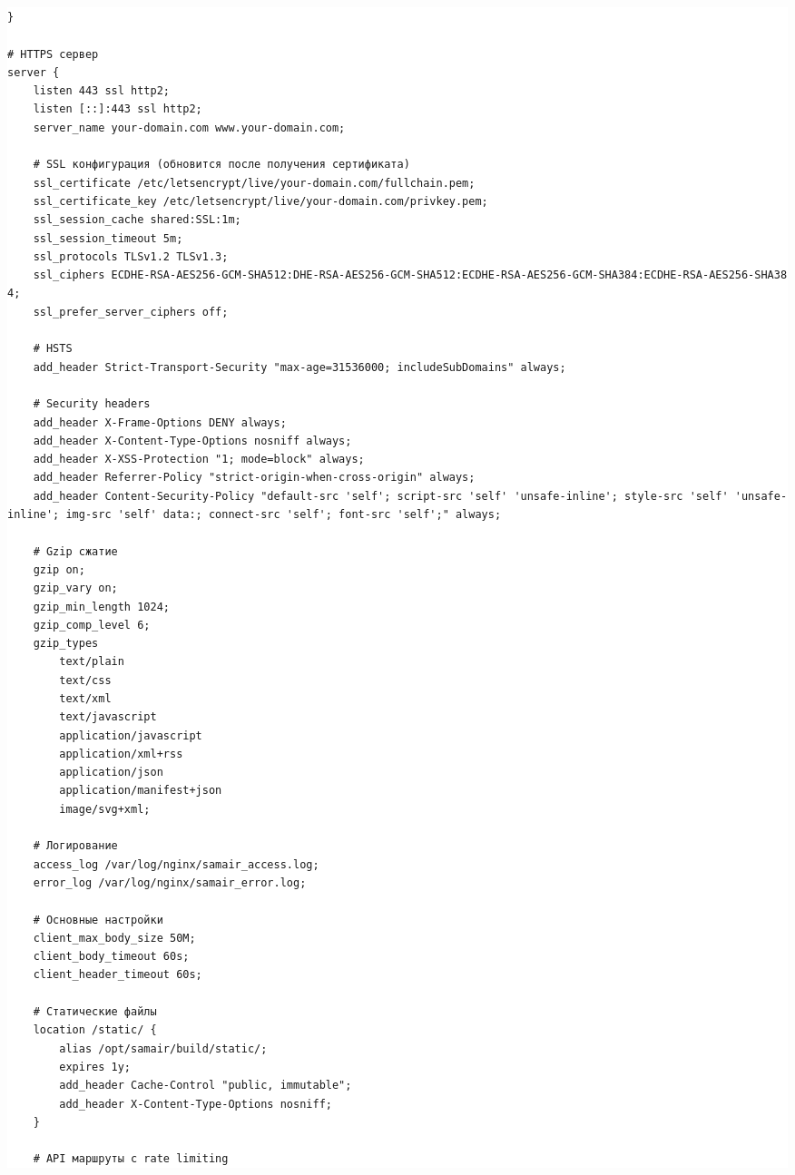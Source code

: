 ```nginx
}

# HTTPS сервер
server {
    listen 443 ssl http2;
    listen [::]:443 ssl http2;
    server_name your-domain.com www.your-domain.com;
    
    # SSL конфигурация (обновится после получения сертификата)
    ssl_certificate /etc/letsencrypt/live/your-domain.com/fullchain.pem;
    ssl_certificate_key /etc/letsencrypt/live/your-domain.com/privkey.pem;
    ssl_session_cache shared:SSL:1m;
    ssl_session_timeout 5m;
    ssl_protocols TLSv1.2 TLSv1.3;
    ssl_ciphers ECDHE-RSA-AES256-GCM-SHA512:DHE-RSA-AES256-GCM-SHA512:ECDHE-RSA-AES256-GCM-SHA384:ECDHE-RSA-AES256-SHA384;
    ssl_prefer_server_ciphers off;
    
    # HSTS
    add_header Strict-Transport-Security "max-age=31536000; includeSubDomains" always;
    
    # Security headers
    add_header X-Frame-Options DENY always;
    add_header X-Content-Type-Options nosniff always;
    add_header X-XSS-Protection "1; mode=block" always;
    add_header Referrer-Policy "strict-origin-when-cross-origin" always;
    add_header Content-Security-Policy "default-src 'self'; script-src 'self' 'unsafe-inline'; style-src 'self' 'unsafe-inline'; img-src 'self' data:; connect-src 'self'; font-src 'self';" always;
    
    # Gzip сжатие
    gzip on;
    gzip_vary on;
    gzip_min_length 1024;
    gzip_comp_level 6;
    gzip_types
        text/plain
        text/css
        text/xml
        text/javascript
        application/javascript
        application/xml+rss
        application/json
        application/manifest+json
        image/svg+xml;
    
    # Логирование
    access_log /var/log/nginx/samair_access.log;
    error_log /var/log/nginx/samair_error.log;
    
    # Основные настройки
    client_max_body_size 50M;
    client_body_timeout 60s;
    client_header_timeout 60s;
    
    # Статические файлы
    location /static/ {
        alias /opt/samair/build/static/;
        expires 1y;
        add_header Cache-Control "public, immutable";
        add_header X-Content-Type-Options nosniff;
    }
    
    # API маршруты с rate limiting
```